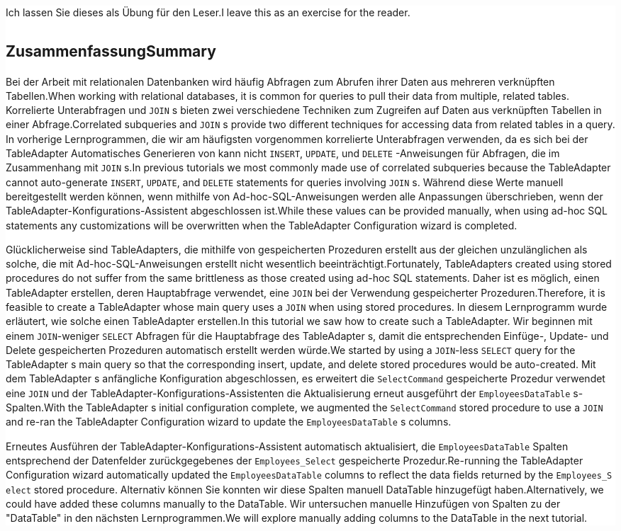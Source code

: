 <span data-ttu-id="9be89-282">Ich lassen Sie dieses als Übung für den Leser.</span><span class="sxs-lookup"><span data-stu-id="9be89-282">I leave this as an exercise for the reader.</span></span>

## <a name="summary"></a><span data-ttu-id="9be89-283">Zusammenfassung</span><span class="sxs-lookup"><span data-stu-id="9be89-283">Summary</span></span>

<span data-ttu-id="9be89-284">Bei der Arbeit mit relationalen Datenbanken wird häufig Abfragen zum Abrufen ihrer Daten aus mehreren verknüpften Tabellen.</span><span class="sxs-lookup"><span data-stu-id="9be89-284">When working with relational databases, it is common for queries to pull their data from multiple, related tables.</span></span> <span data-ttu-id="9be89-285">Korrelierte Unterabfragen und `JOIN` s bieten zwei verschiedene Techniken zum Zugreifen auf Daten aus verknüpften Tabellen in einer Abfrage.</span><span class="sxs-lookup"><span data-stu-id="9be89-285">Correlated subqueries and `JOIN` s provide two different techniques for accessing data from related tables in a query.</span></span> <span data-ttu-id="9be89-286">In vorherige Lernprogrammen, die wir am häufigsten vorgenommen korrelierte Unterabfragen verwenden, da es sich bei der TableAdapter Automatisches Generieren von kann nicht `INSERT`, `UPDATE`, und `DELETE` -Anweisungen für Abfragen, die im Zusammenhang mit `JOIN` s.</span><span class="sxs-lookup"><span data-stu-id="9be89-286">In previous tutorials we most commonly made use of correlated subqueries because the TableAdapter cannot auto-generate `INSERT`, `UPDATE`, and `DELETE` statements for queries involving `JOIN` s.</span></span> <span data-ttu-id="9be89-287">Während diese Werte manuell bereitgestellt werden können, wenn mithilfe von Ad-hoc-SQL-Anweisungen werden alle Anpassungen überschrieben, wenn der TableAdapter-Konfigurations-Assistent abgeschlossen ist.</span><span class="sxs-lookup"><span data-stu-id="9be89-287">While these values can be provided manually, when using ad-hoc SQL statements any customizations will be overwritten when the TableAdapter Configuration wizard is completed.</span></span>

<span data-ttu-id="9be89-288">Glücklicherweise sind TableAdapters, die mithilfe von gespeicherten Prozeduren erstellt aus der gleichen unzulänglichen als solche, die mit Ad-hoc-SQL-Anweisungen erstellt nicht wesentlich beeinträchtigt.</span><span class="sxs-lookup"><span data-stu-id="9be89-288">Fortunately, TableAdapters created using stored procedures do not suffer from the same brittleness as those created using ad-hoc SQL statements.</span></span> <span data-ttu-id="9be89-289">Daher ist es möglich, einen TableAdapter erstellen, deren Hauptabfrage verwendet, eine `JOIN` bei der Verwendung gespeicherter Prozeduren.</span><span class="sxs-lookup"><span data-stu-id="9be89-289">Therefore, it is feasible to create a TableAdapter whose main query uses a `JOIN` when using stored procedures.</span></span> <span data-ttu-id="9be89-290">In diesem Lernprogramm wurde erläutert, wie solche einen TableAdapter erstellen.</span><span class="sxs-lookup"><span data-stu-id="9be89-290">In this tutorial we saw how to create such a TableAdapter.</span></span> <span data-ttu-id="9be89-291">Wir beginnen mit einem `JOIN`-weniger `SELECT` Abfragen für die Hauptabfrage des TableAdapter s, damit die entsprechenden Einfüge-, Update- und Delete gespeicherten Prozeduren automatisch erstellt werden würde.</span><span class="sxs-lookup"><span data-stu-id="9be89-291">We started by using a `JOIN`-less `SELECT` query for the TableAdapter s main query so that the corresponding insert, update, and delete stored procedures would be auto-created.</span></span> <span data-ttu-id="9be89-292">Mit dem TableAdapter s anfängliche Konfiguration abgeschlossen, es erweitert die `SelectCommand` gespeicherte Prozedur verwendet eine `JOIN` und der TableAdapter-Konfigurations-Assistenten die Aktualisierung erneut ausgeführt der `EmployeesDataTable` s-Spalten.</span><span class="sxs-lookup"><span data-stu-id="9be89-292">With the TableAdapter s initial configuration complete, we augmented the `SelectCommand` stored procedure to use a `JOIN` and re-ran the TableAdapter Configuration wizard to update the `EmployeesDataTable` s columns.</span></span>

<span data-ttu-id="9be89-293">Erneutes Ausführen der TableAdapter-Konfigurations-Assistent automatisch aktualisiert, die `EmployeesDataTable` Spalten entsprechend der Datenfelder zurückgegebenes der `Employees_Select` gespeicherte Prozedur.</span><span class="sxs-lookup"><span data-stu-id="9be89-293">Re-running the TableAdapter Configuration wizard automatically updated the `EmployeesDataTable` columns to reflect the data fields returned by the `Employees_Select` stored procedure.</span></span> <span data-ttu-id="9be89-294">Alternativ können Sie konnten wir diese Spalten manuell DataTable hinzugefügt haben.</span><span class="sxs-lookup"><span data-stu-id="9be89-294">Alternatively, we could have added these columns manually to the DataTable.</span></span> <span data-ttu-id="9be89-295">Wir untersuchen manuelle Hinzufügen von Spalten zu der "DataTable" in den nächsten Lernprogrammen.</span><span class="sxs-lookup"><span data-stu-id="9be89-295">We will explore manually adding columns to the DataTable in the next tutorial.</span></span>
